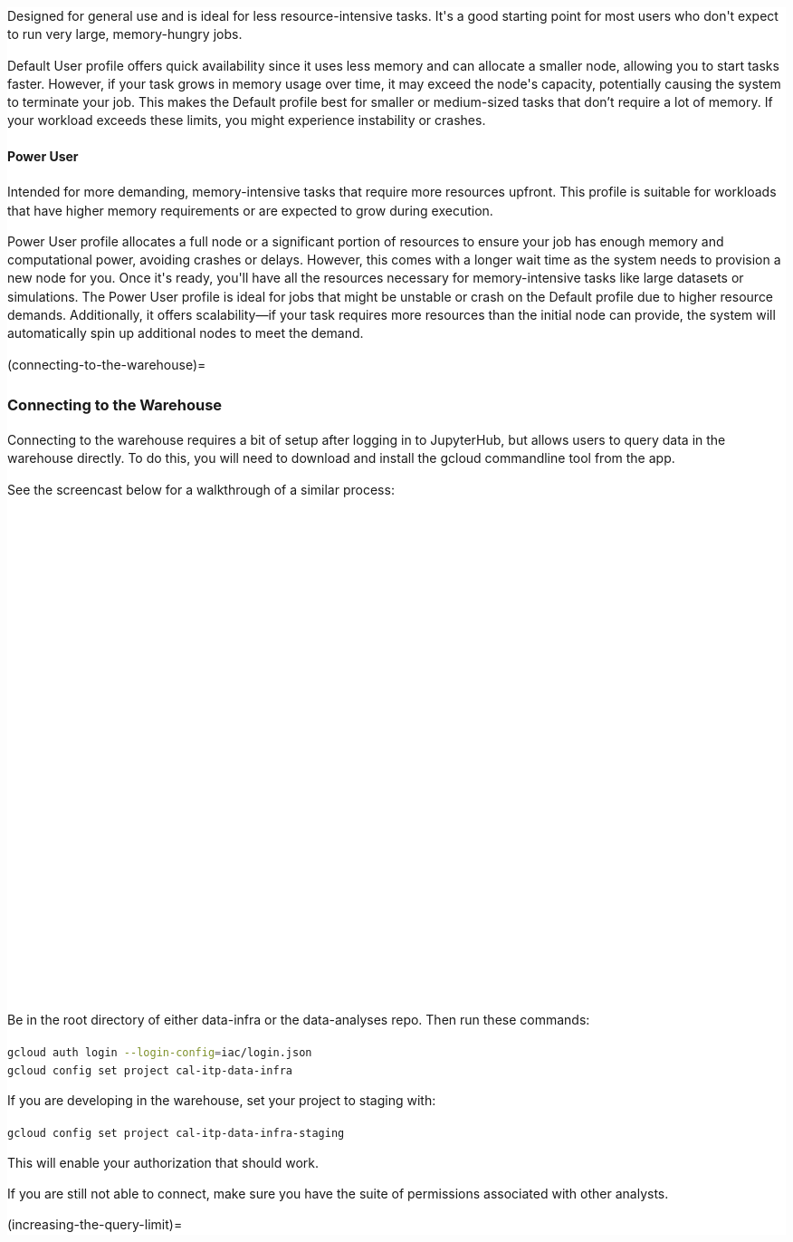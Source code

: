 Designed for general use and is ideal for less resource-intensive tasks. It's a good starting point for most users who don't expect to run very large, memory-hungry jobs.

Default User profile offers quick availability since it uses less memory and can allocate a smaller node, allowing you to start tasks faster. However, if your task grows in memory usage over time, it may exceed the node's capacity, potentially causing the system to terminate your job. This makes the Default profile best for smaller or medium-sized tasks that don’t require a lot of memory. If your workload exceeds these limits, you might experience instability or crashes.

#### Power User

Intended for more demanding, memory-intensive tasks that require more resources upfront. This profile is suitable for workloads that have higher memory requirements or are expected to grow during execution.

Power User profile allocates a full node or a significant portion of resources to ensure your job has enough memory and computational power, avoiding crashes or delays. However, this comes with a longer wait time as the system needs to provision a new node for you. Once it's ready, you'll have all the resources necessary for memory-intensive tasks like large datasets or simulations. The Power User profile is ideal for jobs that might be unstable or crash on the Default profile due to higher resource demands. Additionally, it offers scalability—if your task requires more resources than the initial node can provide, the system will automatically spin up additional nodes to meet the demand.

(connecting-to-the-warehouse)=

### Connecting to the Warehouse

Connecting to the warehouse requires a bit of setup after logging in to JupyterHub, but allows users to query data in the warehouse directly.
To do this, you will need to download and install the gcloud commandline tool from the app.

See the screencast below for a walkthrough of a similar process:

<div style="position: relative; padding-bottom: 62.5%; height: 0;"><iframe src="https://www.loom.com/embed/6883b0bf9c8b4547a93d00bc6ba45b6d" frameborder="0" webkitallowfullscreen mozallowfullscreen allowfullscreen style="position: absolute; top: 0; left: 0; width: 100%; height: 100%;"></iframe></div>

Be in the root directory of either data-infra or the data-analyses repo.  Then run these commands:

```bash
gcloud auth login --login-config=iac/login.json
gcloud config set project cal-itp-data-infra
```

If you are developing in the warehouse, set your project to staging with:

```bash
gcloud config set project cal-itp-data-infra-staging
```

This will enable your authorization that should work.

If you are still not able to connect, make sure you have the suite of permissions associated with other analysts.

(increasing-the-query-limit)=
